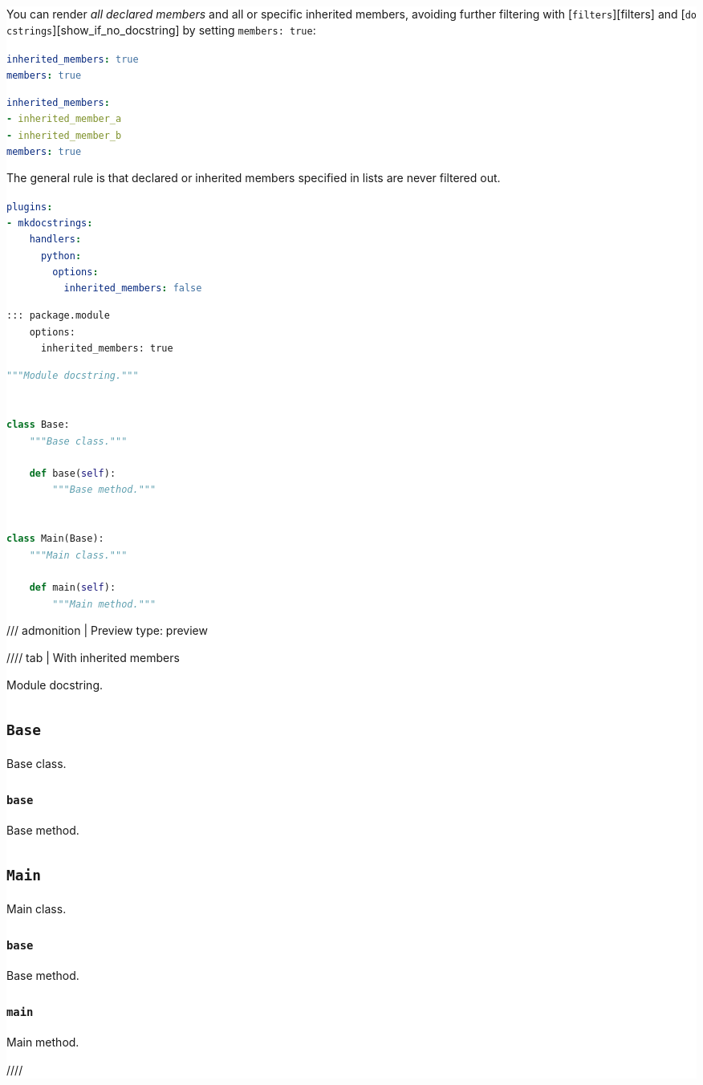 You can render *all declared members* and all or specific inherited members,
avoiding further filtering with [`filters`][filters] and [`docstrings`][show_if_no_docstring]
by setting `members: true`:

```yaml
inherited_members: true
members: true
```

```yaml
inherited_members:
- inherited_member_a
- inherited_member_b
members: true
```

The general rule is that declared or inherited members specified in lists
are never filtered out.

```yaml title="in mkdocs.yml (global configuration)"
plugins:
- mkdocstrings:
    handlers:
      python:
        options:
          inherited_members: false
```

```md title="or in docs/some_page.md (local configuration)"
::: package.module
    options:
      inherited_members: true
```

```python title="package/module.py"
"""Module docstring."""


class Base:
    """Base class."""

    def base(self):
        """Base method."""


class Main(Base):
    """Main class."""

    def main(self):
        """Main method."""
```

/// admonition | Preview
    type: preview

//// tab | With inherited members
<p>Module docstring.</p>
<h2><code>Base</code></h2>
<p>Base class.</p>
<h3><code>base</code></h3>
<p>Base method.</p>
<h2><code>Main</code></h2>
<p>Main class.</p>
<h3><code>base</code></h3>
<p>Base method.</p>
<h3><code>main</code></h3>
<p>Main method.</p>
////
